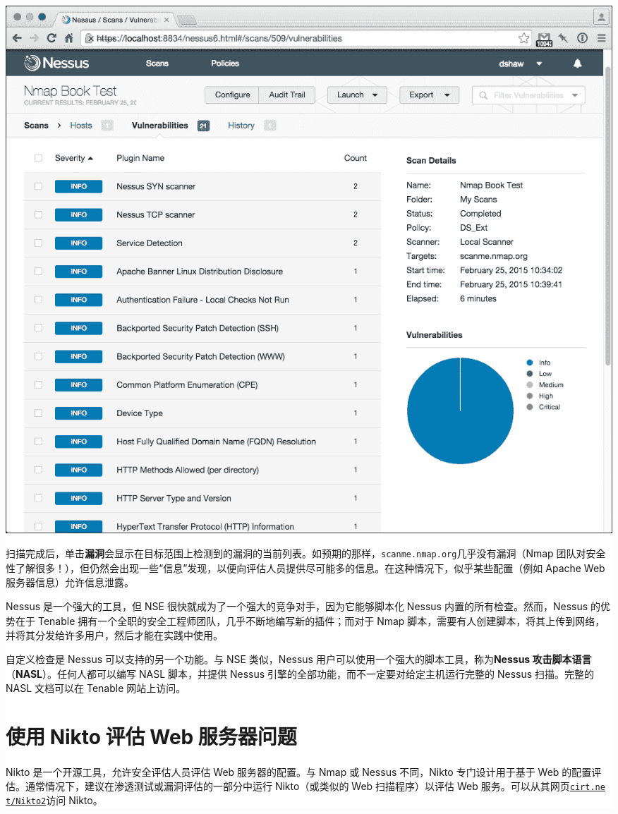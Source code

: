 ![使用 Nessus 进行漏洞扫描](img/4065OS_09_03.jpg)

扫描完成后，单击**漏洞**会显示在目标范围上检测到的漏洞的当前列表。如预期的那样，`scanme.nmap.org`几乎没有漏洞（Nmap 团队对安全性了解很多！），但仍然会出现一些“信息”发现，以便向评估人员提供尽可能多的信息。在这种情况下，似乎某些配置（例如 Apache Web 服务器信息）允许信息泄露。

Nessus 是一个强大的工具，但 NSE 很快就成为了一个强大的竞争对手，因为它能够脚本化 Nessus 内置的所有检查。然而，Nessus 的优势在于 Tenable 拥有一个全职的安全工程师团队，几乎不断地编写新的插件；而对于 Nmap 脚本，需要有人创建脚本，将其上传到网络，并将其分发给许多用户，然后才能在实践中使用。

自定义检查是 Nessus 可以支持的另一个功能。与 NSE 类似，Nessus 用户可以使用一个强大的脚本工具，称为**Nessus 攻击脚本语言**（**NASL**）。任何人都可以编写 NASL 脚本，并提供 Nessus 引擎的全部功能，而不一定要对给定主机运行完整的 Nessus 扫描。完整的 NASL 文档可以在 Tenable 网站上访问。

# 使用 Nikto 评估 Web 服务器问题

Nikto 是一个开源工具，允许安全评估人员评估 Web 服务器的配置。与 Nmap 或 Nessus 不同，Nikto 专门设计用于基于 Web 的配置评估。通常情况下，建议在渗透测试或漏洞评估的一部分中运行 Nikto（或类似的 Web 扫描程序）以评估 Web 服务。可以从其网页[`cirt.net/Nikto2`](https://cirt.net/Nikto2)访问 Nikto。
